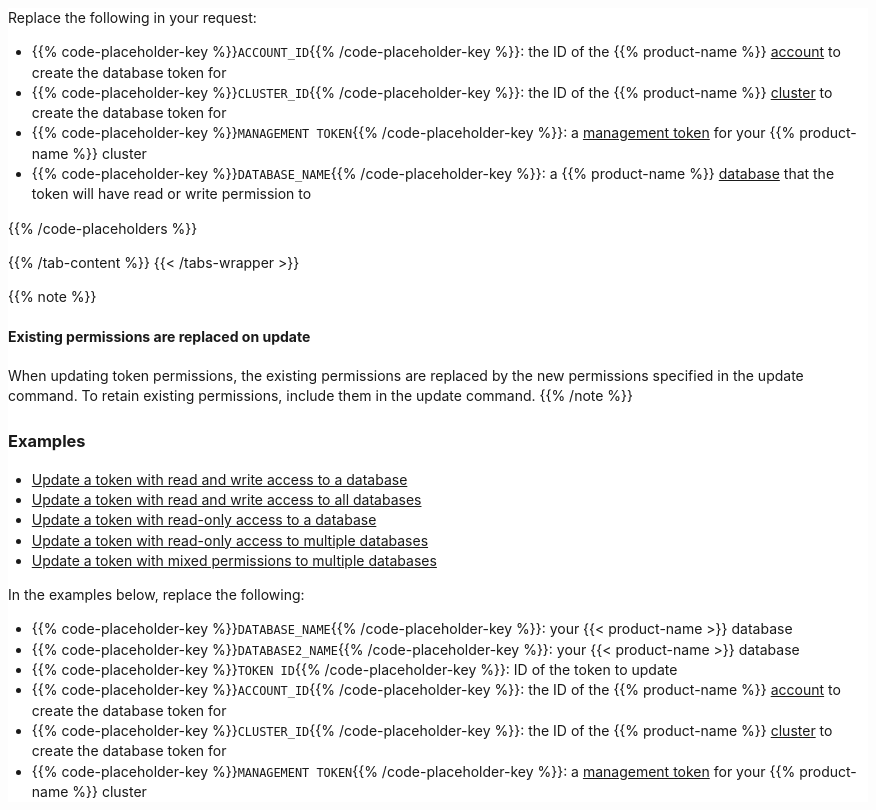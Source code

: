 Replace the following in your request:

- {{% code-placeholder-key %}}`ACCOUNT_ID`{{% /code-placeholder-key %}}: the ID of the {{% product-name %}} [account](/influxdb/cloud-dedicated/get-started/setup/#request-an-influxdb-cloud-dedicated-cluster) to create the database token for
- {{% code-placeholder-key %}}`CLUSTER_ID`{{% /code-placeholder-key %}}: the ID of the {{% product-name %}} [cluster](/influxdb/cloud-dedicated/get-started/setup/#request-an-influxdb-cloud-dedicated-cluster) to create the database token for
- {{% code-placeholder-key %}}`MANAGEMENT TOKEN`{{% /code-placeholder-key %}}: a [management token](/influxdb/cloud-dedicated/admin/tokens/management/) for your {{% product-name %}} cluster
- {{% code-placeholder-key %}}`DATABASE_NAME`{{% /code-placeholder-key %}}: a {{% product-name %}} [database](/influxdb/cloud-dedicated/admin/databases/) that the token will have read or write permission to

{{% /code-placeholders %}}

{{% /tab-content %}}
{{< /tabs-wrapper >}}

{{% note %}}

#### Existing permissions are replaced on update

When updating token permissions, the existing permissions are replaced by the
new permissions specified in the update command.
To retain existing permissions, include them in the update command.
{{% /note %}}

### Examples

- [Update a token with read and write access to a database](#update-a-token-with-read-and-write-access-to-a-database)
- [Update a token with read and write access to all databases](#update-a-token-with-read-and-write-access-to-all-databases)
- [Update a token with read-only access to a database](#update-a-token-with-read-only-access-to-a-database)
- [Update a token with read-only access to multiple databases](#update-a-token-with-read-only-access-to-multiple-databases)
- [Update a token with mixed permissions to multiple databases](#update-a-token-with-mixed-permissions-to-multiple-databases)

In the examples below, replace the following:

- {{% code-placeholder-key %}}`DATABASE_NAME`{{% /code-placeholder-key %}}: your {{< product-name >}} database
- {{% code-placeholder-key %}}`DATABASE2_NAME`{{% /code-placeholder-key %}}: your {{< product-name >}} database
- {{% code-placeholder-key %}}`TOKEN ID`{{% /code-placeholder-key %}}: ID of the token to update
- {{% code-placeholder-key %}}`ACCOUNT_ID`{{% /code-placeholder-key %}}: the ID of the {{% product-name %}} [account](/influxdb/cloud-dedicated/get-started/setup/#request-an-influxdb-cloud-dedicated-cluster) to create the database token for
- {{% code-placeholder-key %}}`CLUSTER_ID`{{% /code-placeholder-key %}}: the ID of the {{% product-name %}} [cluster](/influxdb/cloud-dedicated/get-started/setup/#request-an-influxdb-cloud-dedicated-cluster) to create the database token for
- {{% code-placeholder-key %}}`MANAGEMENT TOKEN`{{% /code-placeholder-key %}}: a [management token](/influxdb/cloud-dedicated/admin/tokens/management/) for your {{% product-name %}} cluster
